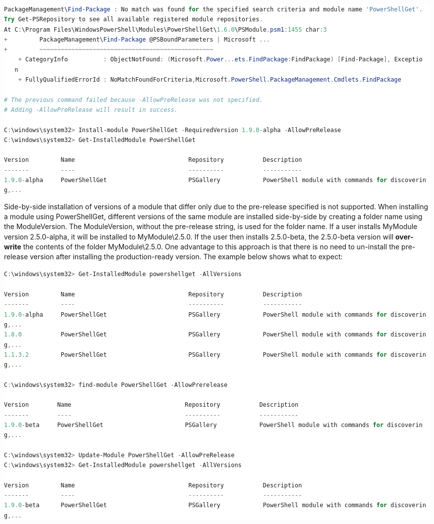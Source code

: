 ```powershell
PackageManagement\Find-Package : No match was found for the specified search criteria and module name 'PowerShellGet'.
Try Get-PSRepository to see all available registered module repositories.
At C:\Program Files\WindowsPowerShell\Modules\PowerShellGet\1.6.0\PSModule.psm1:1455 char:3
+         PackageManagement\Find-Package @PSBoundParameters | Microsoft ...
+         ~~~~~~~~~~~~~~~~~~~~~~~~~~~~~~~~~~~~~~~~~~~~~~~~~
    + CategoryInfo          : ObjectNotFound: (Microsoft.Power...ets.FindPackage:FindPackage) [Find-Package], Exceptio
   n
    + FullyQualifiedErrorId : NoMatchFoundForCriteria,Microsoft.PowerShell.PackageManagement.Cmdlets.FindPackage

# The previous command failed because -AllowPreRelease was not specified.
# Adding -AllowPreRelease will result in success.

C:\windows\system32> Install-module PowerShellGet -RequiredVersion 1.9.0-alpha -AllowPreRelease
C:\windows\system32> Get-InstalledModule PowerShellGet

Version         Name                                Repository           Description
-------         ----                                ----------           -----------
1.9.0-alpha     PowerShellGet                       PSGallery            PowerShell module with commands for discovering,...

```

Side-by-side installation of versions of a module that differ only due to the pre-release specified is not supported. 
When installing a module using PowerShellGet, different versions of the same module are installed side-by-side by creating a folder name using the ModuleVersion. 
The ModuleVersion, without the pre-release string, is used for the folder name. 
If a user installs MyModule version 2.5.0-alpha, it will be installed to MyModule\2.5.0. 
If the user then installs 2.5.0-beta, the 2.5.0-beta version will __over-write__ the contents of the folder MyModule\2.5.0. 
One advantage to this approach is that there is no need to un-install the pre-release version after installing the production-ready version. 
The example below shows what to expect:


``` powershell
C:\windows\system32> Get-InstalledModule powershellget -AllVersions

Version         Name                                Repository           Description
-------         ----                                ----------           -----------
1.9.0-alpha     PowerShellGet                       PSGallery            PowerShell module with commands for discovering,...
1.8.0           PowerShellGet                       PSGallery            PowerShell module with commands for discovering,...
1.1.3.2         PowerShellGet                       PSGallery            PowerShell module with commands for discovering,...

C:\windows\system32> find-module PowerShellGet -AllowPrerelease

Version        Name                                Repository           Description
-------        ----                                ----------           -----------
1.9.0-beta     PowerShellGet                       PSGallery            PowerShell module with commands for discovering,...

C:\windows\system32> Update-Module PowerShellGet -AllowPreRelease
C:\windows\system32> Get-InstalledModule powershellget -AllVersions

Version         Name                                Repository           Description
-------         ----                                ----------           -----------
1.9.0-beta      PowerShellGet                       PSGallery            PowerShell module with commands for discovering,...
```